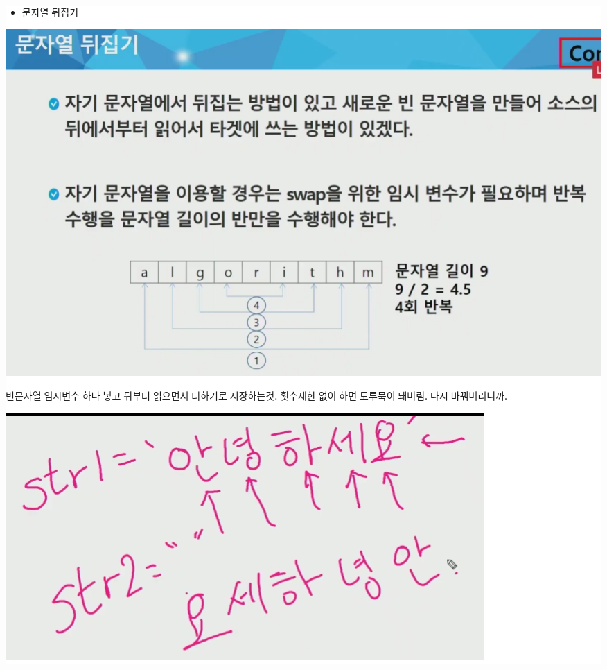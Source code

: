 
* 문자열 뒤집기

![image-20210217103836455](Algorithm_TIL.assets/image-20210217103836455.png)

빈문자열 임시변수 하나 넣고 뒤부터 읽으면서 더하기로 저장하는것.
횟수제한 없이 하면 도루묵이 돼버림. 다시 바꿔버리니까.

![image-20210217104008167](Algorithm_TIL.assets/image-20210217104008167.png)
